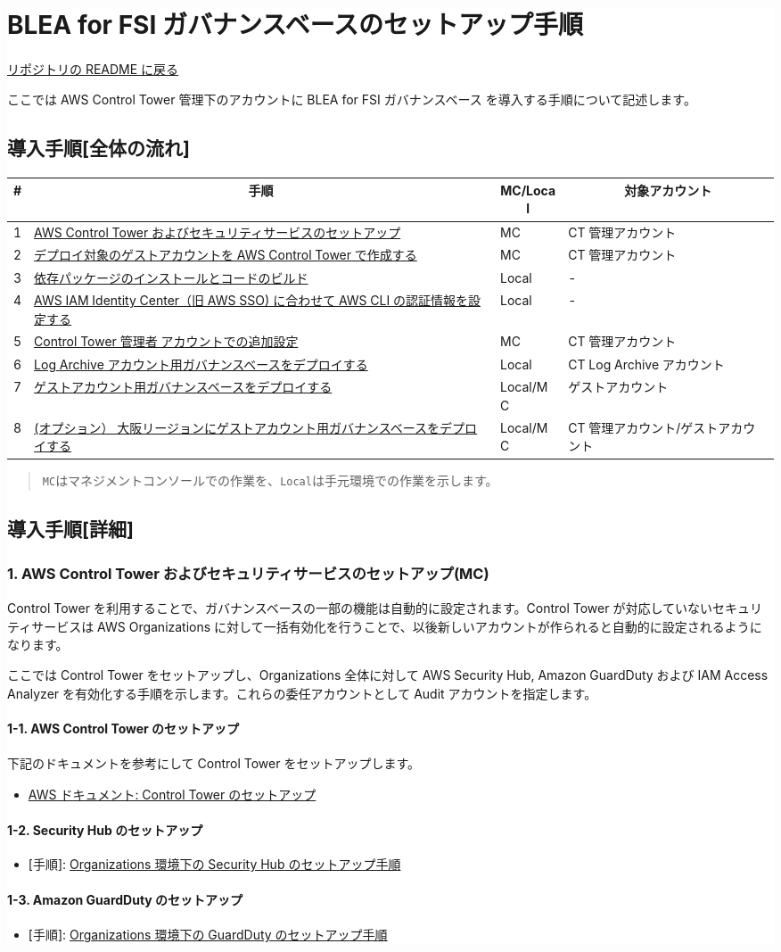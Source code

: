# BLEA for FSI ガバナンスベースのセットアップ手順

[リポジトリの README に戻る](../README.md)

ここでは AWS Control Tower 管理下のアカウントに BLEA for FSI ガバナンスベース を導入する手順について記述します。

## 導入手順[全体の流れ]

| #   | 手順                                                                                                                                                                                               | MC/Local | 対象アカウント                     |
| --- | -------------------------------------------------------------------------------------------------------------------------------------------------------------------------------------------------- | -------- | ---------------------------------- |
| 1   | [AWS Control Tower およびセキュリティサービスのセットアップ](./deploy-governance-base.md#1-1-aws-control-tower-のセットアップ)                                                                     | MC       | CT 管理アカウント                  |
| 2   | [デプロイ対象のゲストアカウントを AWS Control Tower で作成する](./deploy-governance-base.md#2-1-ゲストアカウントを作成する)                                                                        | MC       | CT 管理アカウント                  |
| 3   | [依存パッケージのインストールとコードのビルド](./deploy-governance-base.md#3-1-リポジトリの取得)                                                                                                   | Local    | -                                  |
| 4   | [AWS IAM Identity Center（旧 AWS SSO) に合わせて AWS CLI の認証情報を設定する](./deploy-governance-base.md#4-1-aws-cli-のバージョンを確認する)                                                     | Local    | -                                  |
| 5   | [Control Tower 管理者 アカウントでの追加設定](./deploy-governance-base.md#5-1-control-tower-管理者アカウントでのガードレールの設定mc)                                                              | MC       | CT 管理アカウント                  |
| 6   | [Log Archive アカウント用ガバナンスベースをデプロイする](./deploy-governance-base.md#6-1-デプロイ情報contextを設定する)                                                                            | Local    | CT Log Archive アカウント          |
| 7   | [ゲストアカウント用ガバナンスベースをデプロイする](./deploy-governance-base.md#7-1-デプロイ情報contextを設定するlocal)                                                                             | Local/MC | ゲストアカウント                   |
| 8   | [(オプション） 大阪リージョンにゲストアカウント用ガバナンスベースをデプロイする](./deploy-governance-base.md#8-オプション-大阪リージョンにゲストアカウント用ガバナンスベースをデプロイするlocalmc) | Local/MC | CT 管理アカウント/ゲストアカウント |

> `MC`はマネジメントコンソールでの作業を、`Local`は手元環境での作業を示します。

## 導入手順[詳細]

### 1. AWS Control Tower およびセキュリティサービスのセットアップ(MC)

Control Tower を利用することで、ガバナンスベースの一部の機能は自動的に設定されます。Control Tower が対応していないセキュリティサービスは AWS Organizations に対して一括有効化を行うことで、以後新しいアカウントが作られると自動的に設定されるようになります。

ここでは Control Tower をセットアップし、Organizations 全体に対して AWS Security Hub, Amazon GuardDuty および IAM Access Analyzer を有効化する手順を示します。これらの委任アカウントとして Audit アカウントを指定します。

#### 1-1. AWS Control Tower のセットアップ

下記のドキュメントを参考にして Control Tower をセットアップします。

- [AWS ドキュメント: Control Tower のセットアップ](https://docs.aws.amazon.com/controltower/latest/userguide/setting-up.html)

#### 1-2. Security Hub のセットアップ

- [手順]: [Organizations 環境下の Security Hub のセットアップ手順](./manual-deploy-governance-base.md#organizations-環境下の-securityhub-のセットアップ手順)

#### 1-3. Amazon GuardDuty のセットアップ

- [手順]: [Organizations 環境下の GuardDuty のセットアップ手順](./manual-deploy-governance-base.md#organizations-環境下の-guardduty-のセットアップ手順)
